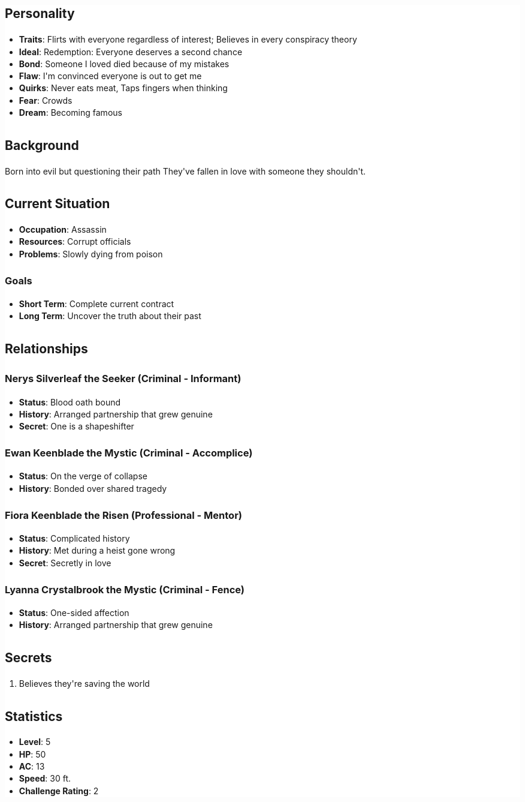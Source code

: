 ## Personality
- **Traits**: Flirts with everyone regardless of interest; Believes in every conspiracy theory
- **Ideal**: Redemption: Everyone deserves a second chance
- **Bond**: Someone I loved died because of my mistakes
- **Flaw**: I'm convinced everyone is out to get me
- **Quirks**: Never eats meat, Taps fingers when thinking
- **Fear**: Crowds
- **Dream**: Becoming famous

## Background
Born into evil but questioning their path They've fallen in love with someone they shouldn't.

## Current Situation
- **Occupation**: Assassin
- **Resources**: Corrupt officials
- **Problems**: Slowly dying from poison

### Goals
- **Short Term**: Complete current contract
- **Long Term**: Uncover the truth about their past

## Relationships
### Nerys Silverleaf the Seeker (Criminal - Informant)
- **Status**: Blood oath bound
- **History**: Arranged partnership that grew genuine
- **Secret**: One is a shapeshifter

### Ewan Keenblade the Mystic (Criminal - Accomplice)
- **Status**: On the verge of collapse
- **History**: Bonded over shared tragedy

### Fiora Keenblade the Risen (Professional - Mentor)
- **Status**: Complicated history
- **History**: Met during a heist gone wrong
- **Secret**: Secretly in love

### Lyanna Crystalbrook the Mystic (Criminal - Fence)
- **Status**: One-sided affection
- **History**: Arranged partnership that grew genuine

## Secrets
1. Believes they're saving the world

## Statistics
- **Level**: 5
- **HP**: 50
- **AC**: 13
- **Speed**: 30 ft.
- **Challenge Rating**: 2
